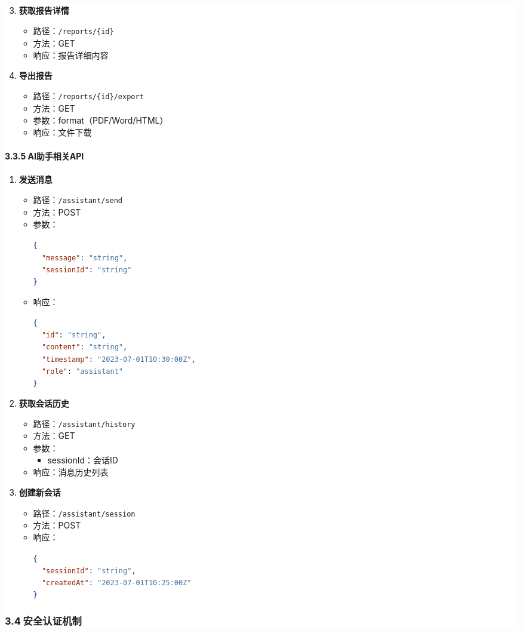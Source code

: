 3. **获取报告详情**
   - 路径：`/reports/{id}`
   - 方法：GET
   - 响应：报告详细内容

4. **导出报告**
   - 路径：`/reports/{id}/export`
   - 方法：GET
   - 参数：format（PDF/Word/HTML）
   - 响应：文件下载

#### 3.3.5 AI助手相关API

1. **发送消息**
   - 路径：`/assistant/send`
   - 方法：POST
   - 参数：
     ```json
     {
       "message": "string",
       "sessionId": "string"
     }
     ```
   - 响应：
     ```json
     {
       "id": "string",
       "content": "string",
       "timestamp": "2023-07-01T10:30:00Z",
       "role": "assistant"
     }
     ```

2. **获取会话历史**
   - 路径：`/assistant/history`
   - 方法：GET
   - 参数：
     - sessionId：会话ID
   - 响应：消息历史列表

3. **创建新会话**
   - 路径：`/assistant/session`
   - 方法：POST
   - 响应：
     ```json
     {
       "sessionId": "string",
       "createdAt": "2023-07-01T10:25:00Z"
     }
     ```

### 3.4 安全认证机制
